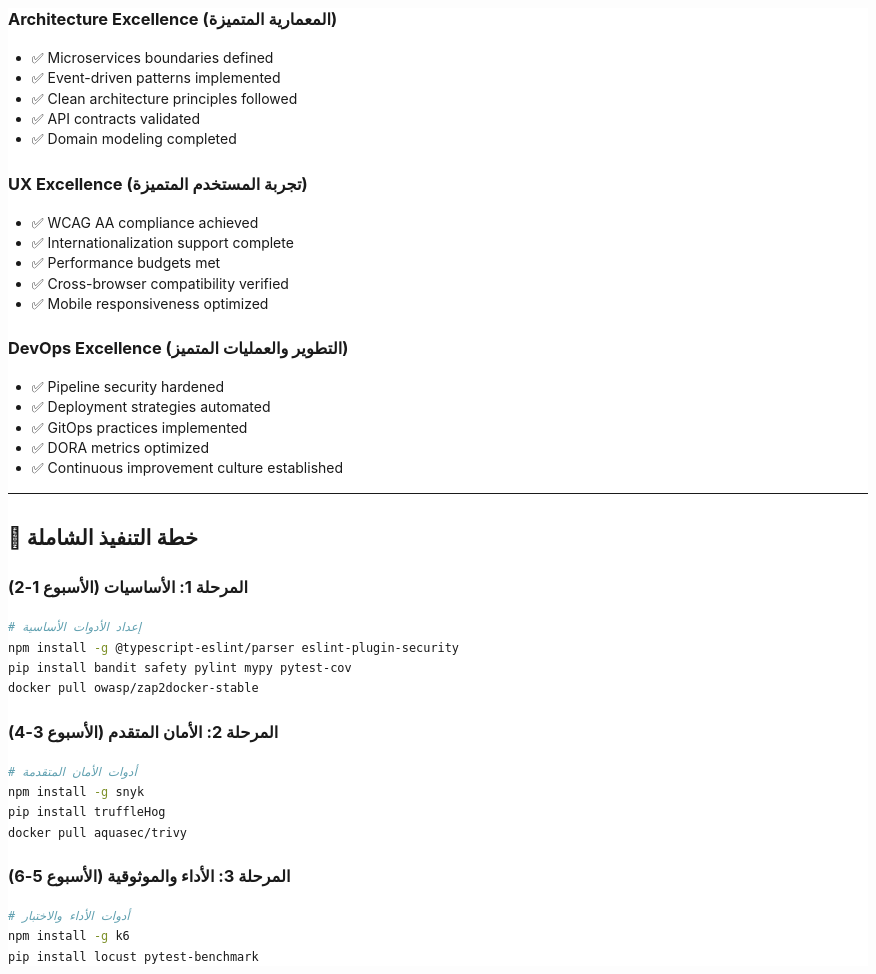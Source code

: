 ### Architecture Excellence (المعمارية المتميزة)

- ✅ Microservices boundaries defined
- ✅ Event-driven patterns implemented
- ✅ Clean architecture principles followed
- ✅ API contracts validated
- ✅ Domain modeling completed

### UX Excellence (تجربة المستخدم المتميزة)

- ✅ WCAG AA compliance achieved
- ✅ Internationalization support complete
- ✅ Performance budgets met
- ✅ Cross-browser compatibility verified
- ✅ Mobile responsiveness optimized

### DevOps Excellence (التطوير والعمليات المتميز)

- ✅ Pipeline security hardened
- ✅ Deployment strategies automated
- ✅ GitOps practices implemented
- ✅ DORA metrics optimized
- ✅ Continuous improvement culture established

---

## 🎯 خطة التنفيذ الشاملة

### المرحلة 1: الأساسيات (الأسبوع 1-2)

```bash
# إعداد الأدوات الأساسية
npm install -g @typescript-eslint/parser eslint-plugin-security
pip install bandit safety pylint mypy pytest-cov
docker pull owasp/zap2docker-stable
```

### المرحلة 2: الأمان المتقدم (الأسبوع 3-4)

```bash
# أدوات الأمان المتقدمة
npm install -g snyk
pip install truffleHog
docker pull aquasec/trivy
```

### المرحلة 3: الأداء والموثوقية (الأسبوع 5-6)

```bash
# أدوات الأداء والاختبار
npm install -g k6
pip install locust pytest-benchmark
```
